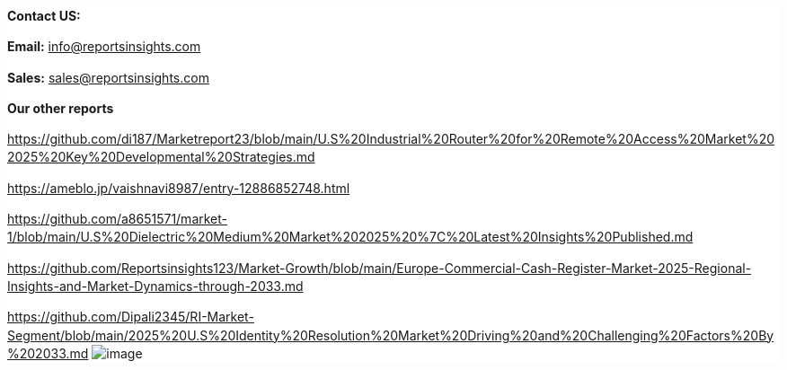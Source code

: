 <strong>Contact US:</strong>

<p class=""""><b>Email:</b> <a href=mailto:info@reportsinsights.com>info@reportsinsights.com</a></p>
<p class=""""><b>Sales:</b> <a href=mailto:sales@reportsinsights.com>sales@reportsinsights.com</a></p>

<strong>Our other reports</strong>

<a href=https://github.com/di187/Marketreport23/blob/main/U.S%20Industrial%20Router%20for%20Remote%20Access%20Market%202025%20Key%20Developmental%20Strategies.md>https://github.com/di187/Marketreport23/blob/main/U.S%20Industrial%20Router%20for%20Remote%20Access%20Market%202025%20Key%20Developmental%20Strategies.md</a>

<a href=https://ameblo.jp/vaishnavi8987/entry-12886852748.html>https://ameblo.jp/vaishnavi8987/entry-12886852748.html</a>

<a href=https://github.com/a8651571/market-1/blob/main/U.S%20Dielectric%20Medium%20Market%202025%20%7C%20Latest%20Insights%20Published.md>https://github.com/a8651571/market-1/blob/main/U.S%20Dielectric%20Medium%20Market%202025%20%7C%20Latest%20Insights%20Published.md</a>

<a href=https://github.com/Reportsinsights123/Market-Growth/blob/main/Europe-Commercial-Cash-Register-Market-2025-Regional-Insights-and-Market-Dynamics-through-2033.md>https://github.com/Reportsinsights123/Market-Growth/blob/main/Europe-Commercial-Cash-Register-Market-2025-Regional-Insights-and-Market-Dynamics-through-2033.md</a>

<a href=https://github.com/Dipali2345/RI-Market-Segment/blob/main/2025%20U.S%20Identity%20Resolution%20Market%20Driving%20and%20Challenging%20Factors%20By%202033.md>https://github.com/Dipali2345/RI-Market-Segment/blob/main/2025%20U.S%20Identity%20Resolution%20Market%20Driving%20and%20Challenging%20Factors%20By%202033.md</a>
![image](https://github.com/user-attachments/assets/8379f672-329f-4297-aa38-107c8e276e6b)
